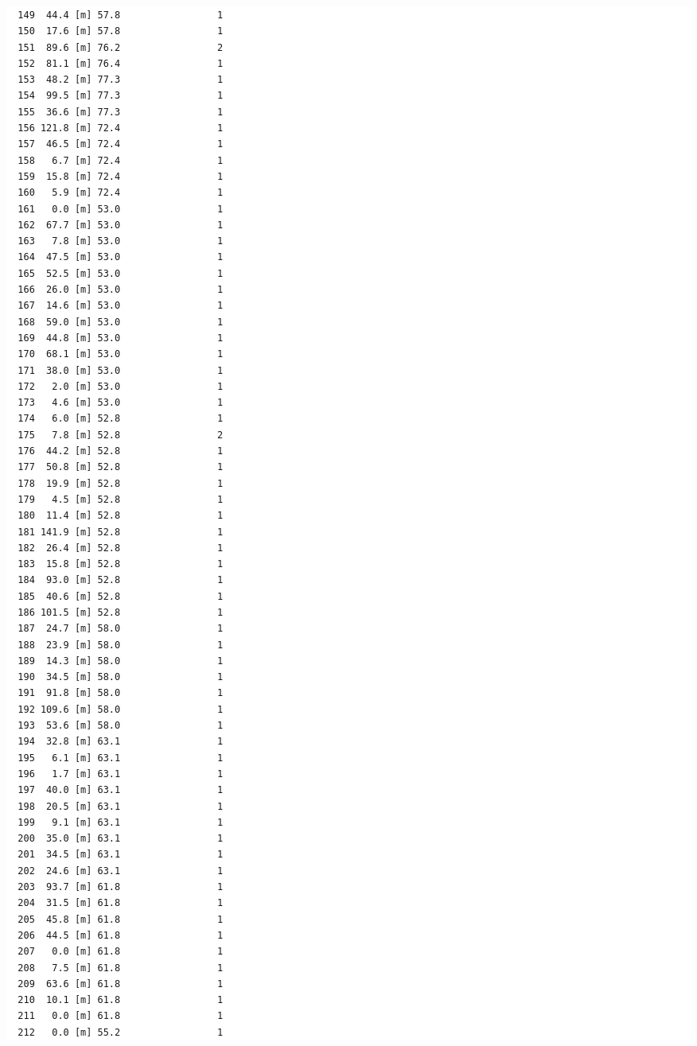       149  44.4 [m] 57.8                 1
      150  17.6 [m] 57.8                 1
      151  89.6 [m] 76.2                 2
      152  81.1 [m] 76.4                 1
      153  48.2 [m] 77.3                 1
      154  99.5 [m] 77.3                 1
      155  36.6 [m] 77.3                 1
      156 121.8 [m] 72.4                 1
      157  46.5 [m] 72.4                 1
      158   6.7 [m] 72.4                 1
      159  15.8 [m] 72.4                 1
      160   5.9 [m] 72.4                 1
      161   0.0 [m] 53.0                 1
      162  67.7 [m] 53.0                 1
      163   7.8 [m] 53.0                 1
      164  47.5 [m] 53.0                 1
      165  52.5 [m] 53.0                 1
      166  26.0 [m] 53.0                 1
      167  14.6 [m] 53.0                 1
      168  59.0 [m] 53.0                 1
      169  44.8 [m] 53.0                 1
      170  68.1 [m] 53.0                 1
      171  38.0 [m] 53.0                 1
      172   2.0 [m] 53.0                 1
      173   4.6 [m] 53.0                 1
      174   6.0 [m] 52.8                 1
      175   7.8 [m] 52.8                 2
      176  44.2 [m] 52.8                 1
      177  50.8 [m] 52.8                 1
      178  19.9 [m] 52.8                 1
      179   4.5 [m] 52.8                 1
      180  11.4 [m] 52.8                 1
      181 141.9 [m] 52.8                 1
      182  26.4 [m] 52.8                 1
      183  15.8 [m] 52.8                 1
      184  93.0 [m] 52.8                 1
      185  40.6 [m] 52.8                 1
      186 101.5 [m] 52.8                 1
      187  24.7 [m] 58.0                 1
      188  23.9 [m] 58.0                 1
      189  14.3 [m] 58.0                 1
      190  34.5 [m] 58.0                 1
      191  91.8 [m] 58.0                 1
      192 109.6 [m] 58.0                 1
      193  53.6 [m] 58.0                 1
      194  32.8 [m] 63.1                 1
      195   6.1 [m] 63.1                 1
      196   1.7 [m] 63.1                 1
      197  40.0 [m] 63.1                 1
      198  20.5 [m] 63.1                 1
      199   9.1 [m] 63.1                 1
      200  35.0 [m] 63.1                 1
      201  34.5 [m] 63.1                 1
      202  24.6 [m] 63.1                 1
      203  93.7 [m] 61.8                 1
      204  31.5 [m] 61.8                 1
      205  45.8 [m] 61.8                 1
      206  44.5 [m] 61.8                 1
      207   0.0 [m] 61.8                 1
      208   7.5 [m] 61.8                 1
      209  63.6 [m] 61.8                 1
      210  10.1 [m] 61.8                 1
      211   0.0 [m] 61.8                 1
      212   0.0 [m] 55.2                 1